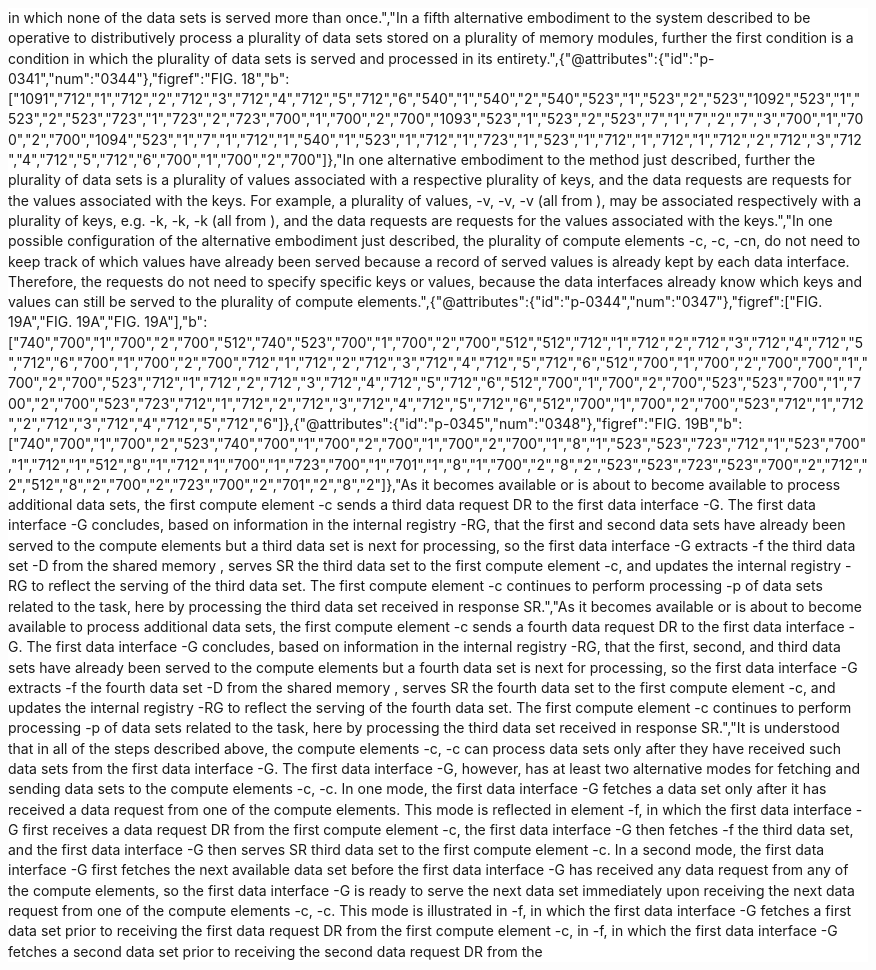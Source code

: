 in which none of the data sets is served more than once.","In a fifth alternative embodiment to the system described to be operative to distributively process a plurality of data sets stored on a plurality of memory modules, further the first condition is a condition in which the plurality of data sets is served and processed in its entirety.",{"@attributes":{"id":"p-0341","num":"0344"},"figref":"FIG. 18","b":["1091","712","1","712","2","712","3","712","4","712","5","712","6","540","1","540","2","540","523","1","523","2","523","1092","523","1","523","2","523","723","1","723","2","723","700","1","700","2","700","1093","523","1","523","2","523","7","1","7","2","7","3","700","1","700","2","700","1094","523","1","7","1","712","1","540","1","523","1","712","1","723","1","523","1","712","1","712","1","712","2","712","3","712","4","712","5","712","6","700","1","700","2","700"]},"In one alternative embodiment to the method just described, further the plurality of data sets is a plurality of values associated with a respective plurality of keys, and the data requests are requests for the values associated with the keys. For example, a plurality of values, -v, -v, -v (all from ), may be associated respectively with a plurality of keys, e.g. -k, -k, -k (all from ), and the data requests are requests for the values associated with the keys.","In one possible configuration of the alternative embodiment just described, the plurality of compute elements -c, -c, -cn, do not need to keep track of which values have already been served because a record of served values is already kept by each data interface. Therefore, the requests do not need to specify specific keys or values, because the data interfaces already know which keys and values can still be served to the plurality of compute elements.",{"@attributes":{"id":"p-0344","num":"0347"},"figref":["FIG. 19A","FIG. 19A","FIG. 19A"],"b":["740","700","1","700","2","700","512","740","523","700","1","700","2","700","512","512","712","1","712","2","712","3","712","4","712","5","712","6","700","1","700","2","700","712","1","712","2","712","3","712","4","712","5","712","6","512","700","1","700","2","700","700","1","700","2","700","523","712","1","712","2","712","3","712","4","712","5","712","6","512","700","1","700","2","700","523","523","700","1","700","2","700","523","723","712","1","712","2","712","3","712","4","712","5","712","6","512","700","1","700","2","700","523","712","1","712","2","712","3","712","4","712","5","712","6"]},{"@attributes":{"id":"p-0345","num":"0348"},"figref":"FIG. 19B","b":["740","700","1","700","2","523","740","700","1","700","2","700","1","700","2","700","1","8","1","523","523","723","712","1","523","700","1","712","1","512","8","1","712","1","700","1","723","700","1","701","1","8","1","700","2","8","2","523","523","723","523","700","2","712","2","512","8","2","700","2","723","700","2","701","2","8","2"]},"As it becomes available or is about to become available to process additional data sets, the first compute element -c sends a third data request DR to the first data interface -G. The first data interface -G concludes, based on information in the internal registry -RG, that the first and second data sets have already been served to the compute elements but a third data set is next for processing, so the first data interface -G extracts -f the third data set -D from the shared memory , serves SR the third data set to the first compute element -c, and updates the internal registry -RG to reflect the serving of the third data set. The first compute element -c continues to perform processing -p of data sets related to the task, here by processing the third data set received in response SR.","As it becomes available or is about to become available to process additional data sets, the first compute element -c sends a fourth data request DR to the first data interface -G. The first data interface -G concludes, based on information in the internal registry -RG, that the first, second, and third data sets have already been served to the compute elements but a fourth data set is next for processing, so the first data interface -G extracts -f the fourth data set -D from the shared memory , serves SR the fourth data set to the first compute element -c, and updates the internal registry -RG to reflect the serving of the fourth data set. The first compute element -c continues to perform processing -p of data sets related to the task, here by processing the third data set received in response SR.","It is understood that in all of the steps described above, the compute elements -c, -c can process data sets only after they have received such data sets from the first data interface -G. The first data interface -G, however, has at least two alternative modes for fetching and sending data sets to the compute elements -c, -c. In one mode, the first data interface -G fetches a data set only after it has received a data request from one of the compute elements. This mode is reflected in element -f, in which the first data interface -G first receives a data request DR from the first compute element -c, the first data interface -G then fetches -f the third data set, and the first data interface -G then serves SR third data set to the first compute element -c. In a second mode, the first data interface -G first fetches the next available data set before the first data interface -G has received any data request from any of the compute elements, so the first data interface -G is ready to serve the next data set immediately upon receiving the next data request from one of the compute elements -c, -c. This mode is illustrated in -f, in which the first data interface -G fetches a first data set prior to receiving the first data request DR from the first compute element -c, in -f, in which the first data interface -G fetches a second data set prior to receiving the second data request DR from the